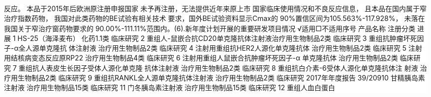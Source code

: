 反应。
本品于2015年后欧洲原注册申报国家
未予再注册，无法提供近年来原上市
国家临床使用情况和不良反应信息，
且本品在国内属于窄治疗指数药物，
我国对此类药物的BE试验有相关技术
要求，国外BE试验资料显示Cmax的
90%置信区间为105.563%-117.928%，
未落在我国关于窄治疗窗药物要求的
90.00%-111.11%范围内。(6).新年度计划开展的重要研发项目情况
√适用□不适用序号
产品名称
注册分类
进展
1
HS-25（海泽麦布）
化药1.1类
临床研究
2
重组人-鼠嵌合抗CD20单克隆抗体注射液治疗用生物制品2类
临床研究
3
重组抗肿瘤坏死因子-α全人源单克隆抗
体注射液
治疗用生物制品2类
临床研究
4
注射用重组抗HER2人源化单克隆抗体
治疗用生物制品2类
临床研究
5
注射用结核病变态反应原RP22
治疗用生物制品4类
临床研究
6
注射用重组人鼠嵌合抗肿瘤坏死因子-α
单克隆抗体
治疗用生物制品2类
临床研究
7
重组抗人表皮生长因子受体人源化单克隆
抗体注射液
治疗用生物制品2类
临床研究
8
重组抗白介素-6受体人源化单克隆抗体注
射液
治疗用生物制品2类
临床研究
9
重组抗RANKL全人源单克隆抗体注射液
治疗用生物制品2类
临床研究
2017年年度报告
39/20910
甘精胰岛素注射液
治疗用生物制品15类
临床研究
11
门冬胰岛素注射液
治疗用生物制品15类
临床研究
12
重组人血白蛋白